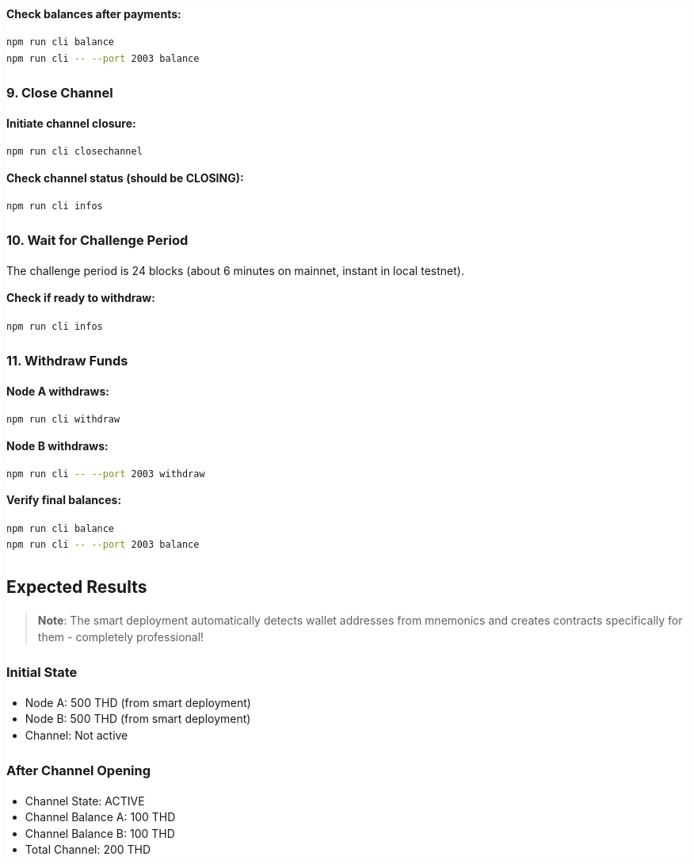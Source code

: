 **Check balances after payments:**
```bash
npm run cli balance
npm run cli -- --port 2003 balance
```

### 9. Close Channel

**Initiate channel closure:**
```bash
npm run cli closechannel
```

**Check channel status (should be CLOSING):**
```bash
npm run cli infos
```

### 10. Wait for Challenge Period

The challenge period is 24 blocks (about 6 minutes on mainnet, instant in local testnet).

**Check if ready to withdraw:**
```bash
npm run cli infos
```

### 11. Withdraw Funds

**Node A withdraws:**
```bash
npm run cli withdraw
```

**Node B withdraws:**
```bash
npm run cli -- --port 2003 withdraw
```

**Verify final balances:**
```bash
npm run cli balance
npm run cli -- --port 2003 balance
```

## Expected Results

> **Note**: The smart deployment automatically detects wallet addresses from mnemonics and creates contracts specifically for them - completely professional!

### Initial State
- Node A: 500 THD (from smart deployment)
- Node B: 500 THD (from smart deployment)
- Channel: Not active

### After Channel Opening
- Channel State: ACTIVE
- Channel Balance A: 100 THD
- Channel Balance B: 100 THD
- Total Channel: 200 THD
